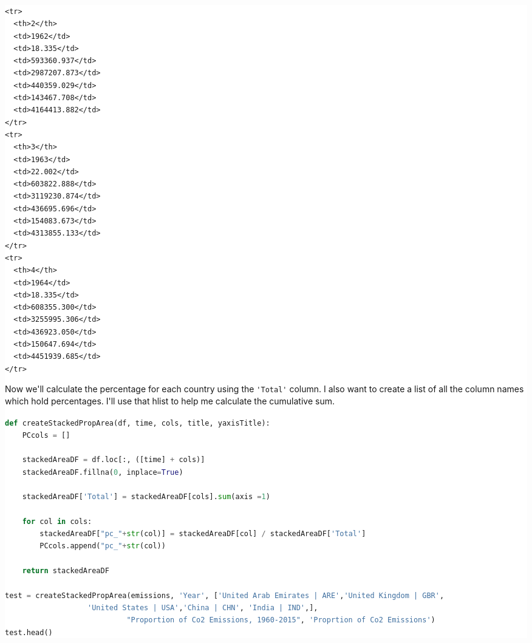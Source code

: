     <tr>
      <th>2</th>
      <td>1962</td>
      <td>18.335</td>
      <td>593360.937</td>
      <td>2987207.873</td>
      <td>440359.029</td>
      <td>143467.708</td>
      <td>4164413.882</td>
    </tr>
    <tr>
      <th>3</th>
      <td>1963</td>
      <td>22.002</td>
      <td>603822.888</td>
      <td>3119230.874</td>
      <td>436695.696</td>
      <td>154083.673</td>
      <td>4313855.133</td>
    </tr>
    <tr>
      <th>4</th>
      <td>1964</td>
      <td>18.335</td>
      <td>608355.300</td>
      <td>3255995.306</td>
      <td>436923.050</td>
      <td>150647.694</td>
      <td>4451939.685</td>
    </tr>
  </tbody>
</table>
</div>



Now we'll calculate the percentage for each country using the <code>'Total'</code> column. I also want to create a list of all the column names which hold percentages. I'll use that hlist to help me calculate the cumulative sum.


```python
def createStackedPropArea(df, time, cols, title, yaxisTitle):
    PCcols = []
    
    stackedAreaDF = df.loc[:, ([time] + cols)]
    stackedAreaDF.fillna(0, inplace=True)
        
    stackedAreaDF['Total'] = stackedAreaDF[cols].sum(axis =1)

    for col in cols:
        stackedAreaDF["pc_"+str(col)] = stackedAreaDF[col] / stackedAreaDF['Total']
        PCcols.append("pc_"+str(col))
    
    return stackedAreaDF
    
test = createStackedPropArea(emissions, 'Year', ['United Arab Emirates | ARE','United Kingdom | GBR', 
                   'United States | USA','China | CHN', 'India | IND',],
                            "Proportion of Co2 Emissions, 1960-2015", 'Proprtion of Co2 Emissions')
test.head()
```
